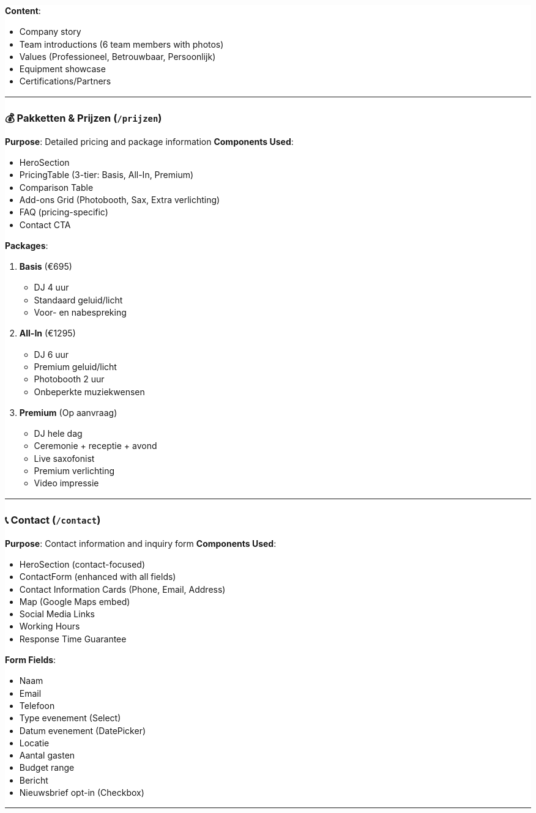 **Content**:
- Company story
- Team introductions (6 team members with photos)
- Values (Professioneel, Betrouwbaar, Persoonlijk)
- Equipment showcase
- Certifications/Partners

---

### 💰 Pakketten & Prijzen (`/prijzen`)
**Purpose**: Detailed pricing and package information
**Components Used**:
- HeroSection
- PricingTable (3-tier: Basis, All-In, Premium)
- Comparison Table
- Add-ons Grid (Photobooth, Sax, Extra verlichting)
- FAQ (pricing-specific)
- Contact CTA

**Packages**:
1. **Basis** (€695)
   - DJ 4 uur
   - Standaard geluid/licht
   - Voor- en nabespreking

2. **All-In** (€1295)
   - DJ 6 uur
   - Premium geluid/licht
   - Photobooth 2 uur
   - Onbeperkte muziekwensen

3. **Premium** (Op aanvraag)
   - DJ hele dag
   - Ceremonie + receptie + avond
   - Live saxofonist
   - Premium verlichting
   - Video impressie

---

### 📞 Contact (`/contact`)
**Purpose**: Contact information and inquiry form
**Components Used**:
- HeroSection (contact-focused)
- ContactForm (enhanced with all fields)
- Contact Information Cards (Phone, Email, Address)
- Map (Google Maps embed)
- Social Media Links
- Working Hours
- Response Time Guarantee

**Form Fields**:
- Naam
- Email
- Telefoon
- Type evenement (Select)
- Datum evenement (DatePicker)
- Locatie
- Aantal gasten
- Budget range
- Bericht
- Nieuwsbrief opt-in (Checkbox)

---